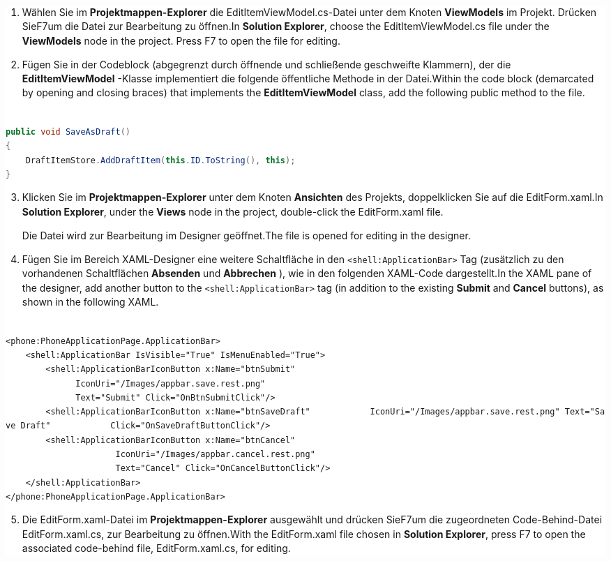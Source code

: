 
1. <span data-ttu-id="9158e-p115">Wählen Sie im **Projektmappen-Explorer** die EditItemViewModel.cs-Datei unter dem Knoten **ViewModels** im Projekt. Drücken SieF7um die Datei zur Bearbeitung zu öffnen.</span><span class="sxs-lookup"><span data-stu-id="9158e-p115">In **Solution Explorer**, choose the EditItemViewModel.cs file under the **ViewModels** node in the project. Press F7 to open the file for editing.</span></span>
    
  
2. <span data-ttu-id="9158e-231">Fügen Sie in der Codeblock (abgegrenzt durch öffnende und schließende geschweifte Klammern), der die **EditItemViewModel** -Klasse implementiert die folgende öffentliche Methode in der Datei.</span><span class="sxs-lookup"><span data-stu-id="9158e-231">Within the code block (demarcated by opening and closing braces) that implements the **EditItemViewModel** class, add the following public method to the file.</span></span>
    
```cs
  
public void SaveAsDraft()
{
    DraftItemStore.AddDraftItem(this.ID.ToString(), this);
}
```

3. <span data-ttu-id="9158e-232">Klicken Sie im **Projektmappen-Explorer** unter dem Knoten **Ansichten** des Projekts, doppelklicken Sie auf die EditForm.xaml.</span><span class="sxs-lookup"><span data-stu-id="9158e-232">In **Solution Explorer**, under the **Views** node in the project, double-click the EditForm.xaml file.</span></span>
    
    <span data-ttu-id="9158e-233">Die Datei wird zur Bearbeitung im Designer geöffnet.</span><span class="sxs-lookup"><span data-stu-id="9158e-233">The file is opened for editing in the designer.</span></span>
    
  
4. <span data-ttu-id="9158e-234">Fügen Sie im Bereich XAML-Designer eine weitere Schaltfläche in den  `<shell:ApplicationBar>` Tag (zusätzlich zu den vorhandenen Schaltflächen **Absenden** und **Abbrechen** ), wie in den folgenden XAML-Code dargestellt.</span><span class="sxs-lookup"><span data-stu-id="9158e-234">In the XAML pane of the designer, add another button to the  `<shell:ApplicationBar>` tag (in addition to the existing **Submit** and **Cancel** buttons), as shown in the following XAML.</span></span>
    
```
  
<phone:PhoneApplicationPage.ApplicationBar>
    <shell:ApplicationBar IsVisible="True" IsMenuEnabled="True">
        <shell:ApplicationBarIconButton x:Name="btnSubmit" 
              IconUri="/Images/appbar.save.rest.png" 
              Text="Submit" Click="OnBtnSubmitClick"/>
        <shell:ApplicationBarIconButton x:Name="btnSaveDraft"            IconUri="/Images/appbar.save.rest.png" Text="Save Draft"            Click="OnSaveDraftButtonClick"/>
        <shell:ApplicationBarIconButton x:Name="btnCancel" 
                      IconUri="/Images/appbar.cancel.rest.png" 
                      Text="Cancel" Click="OnCancelButtonClick"/>
    </shell:ApplicationBar>
</phone:PhoneApplicationPage.ApplicationBar>
```

5. <span data-ttu-id="9158e-235">Die EditForm.xaml-Datei im **Projektmappen-Explorer** ausgewählt und drücken SieF7um die zugeordneten Code-Behind-Datei EditForm.xaml.cs, zur Bearbeitung zu öffnen.</span><span class="sxs-lookup"><span data-stu-id="9158e-235">With the EditForm.xaml file chosen in **Solution Explorer**, press F7 to open the associated code-behind file, EditForm.xaml.cs, for editing.</span></span>
    
